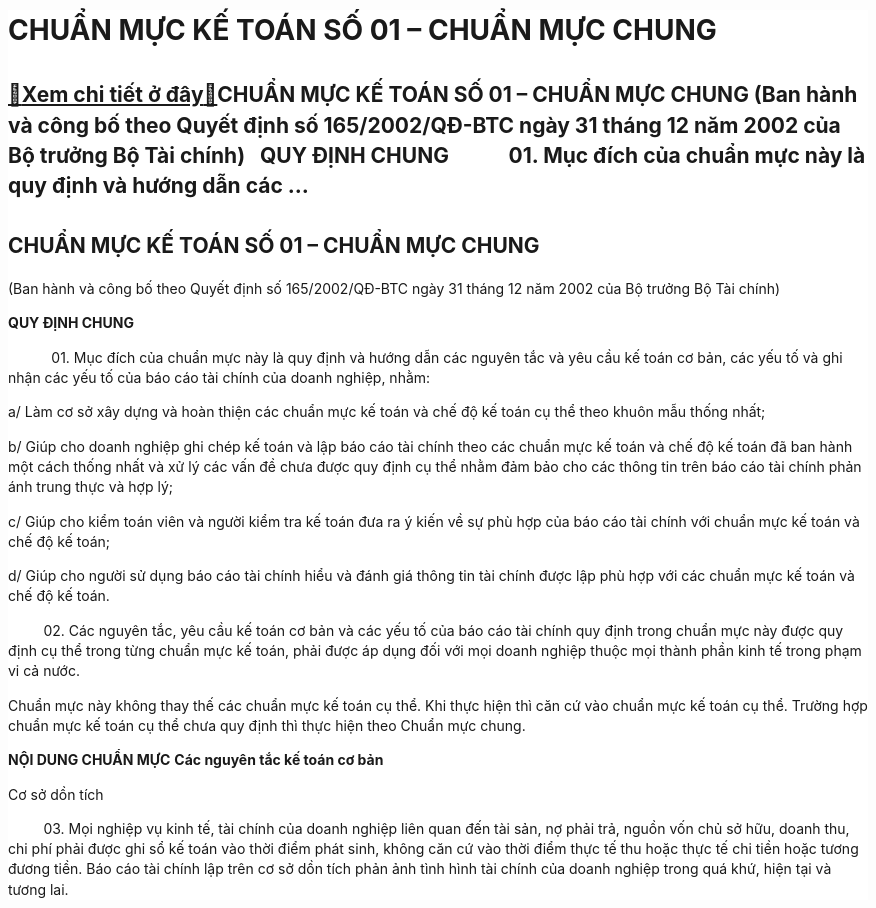 CHUẨN MỰC KẾ TOÁN SỐ 01 – CHUẨN MỰC CHUNG
==============================================

[:gift:Xem chi tiết ở đây:gift:](https://hddtvn.com/chua%cc%89n-mu%cc%a3c-ke-toan-so-01-chuan-muc-chung/)CHUẨN MỰC KẾ TOÁN SỐ 01 – CHUẨN MỰC CHUNG (Ban hành và công bố theo Quyết định số 165/2002/QĐ-BTC ngày 31 tháng 12 năm 2002 của Bộ trưởng Bộ Tài chính)   QUY ĐỊNH CHUNG            01. Mục đích của chuẩn mực này là quy định và hướng dẫn các …
------------------------------------------------------------------------------------------------------------------------------------------------------------------------------------------------------------------------------------------------------



CHUẨN MỰC KẾ TOÁN SỐ 01 – CHUẨN MỰC CHUNG
------------------------------------------------



(Ban hành và công bố theo Quyết định số 165/2002/QĐ-BTC ngày 31 tháng 12 năm 2002 của Bộ trưởng Bộ Tài chính)
 



**QUY ĐỊNH CHUNG**  

  
         01. Mục đích của chuẩn mực này là quy định và hướng dẫn các nguyên tắc và yêu cầu kế toán cơ bản, các yếu tố và ghi nhận các yếu tố của báo cáo tài chính của doanh nghiệp, nhằm:  

a/ Làm cơ sở xây dựng và hoàn thiện các chuẩn mực kế toán và chế độ kế toán cụ thể theo khuôn mẫu thống nhất;  

b/ Giúp cho doanh nghiệp ghi chép kế toán và lập báo cáo tài chính theo các chuẩn mực kế toán và chế độ kế toán đã ban hành một cách thống nhất và xử lý các vấn đề chưa được quy định cụ thể nhằm đảm bảo cho các thông tin trên báo cáo tài chính phản ánh trung thực và hợp lý;  

c/ Giúp cho kiểm toán viên và người kiểm tra kế toán đưa ra ý kiến về sự phù hợp của báo cáo tài chính với chuẩn mực kế toán và chế độ kế toán;  

d/ Giúp cho người sử dụng báo cáo tài chính hiểu và đánh giá thông tin tài chính được lập phù hợp với các chuẩn mực kế toán và chế độ kế toán.


         02. Các nguyên tắc, yêu cầu kế toán cơ bản và các yếu tố của báo cáo tài chính quy định trong chuẩn mực này được quy định cụ thể trong từng chuẩn mực kế toán, phải được áp dụng đối với mọi doanh nghiệp thuộc mọi thành phần kinh tế trong phạm vi cả nước.  

Chuẩn mực này không thay thế các chuẩn mực kế toán cụ thể. Khi thực hiện thì căn cứ vào chuẩn mực kế toán cụ thể. Trường hợp chuẩn mực kế toán cụ thể chưa quy định thì thực hiện theo Chuẩn mực chung.



**NỘI DUNG CHUẨN MỰC**
**Các nguyên tắc kế toán cơ bản**


Cơ sở dồn tích


         03. Mọi nghiệp vụ kinh tế, tài chính của doanh nghiệp liên quan đến tài sản, nợ phải trả, nguồn vốn chủ sở hữu, doanh thu, chi phí phải được ghi sổ kế toán vào thời điểm phát sinh, không căn cứ vào thời điểm thực tế thu hoặc thực tế chi tiền hoặc tương đương tiền. Báo cáo tài chính lập trên cơ sở dồn tích phản ảnh tình hình tài chính của doanh nghiệp trong quá khứ, hiện tại và tương lai.  
